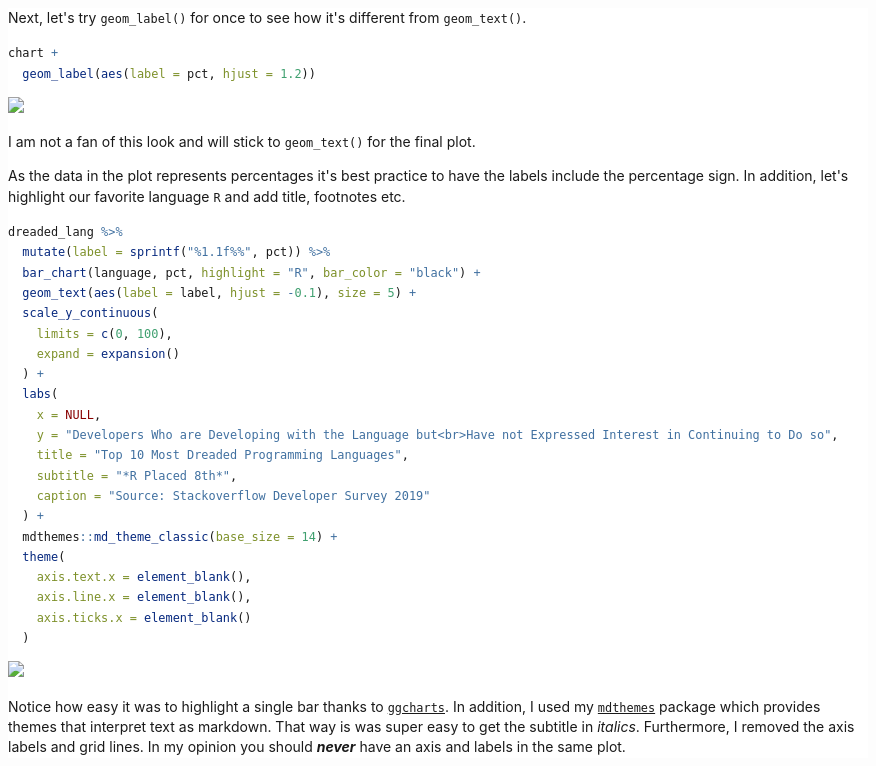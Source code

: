 Next, let's try `geom_label()` for once to see how it's different from `geom_text()`.


```r
chart +
  geom_label(aes(label = pct, hjust = 1.2))
```

<img src="/posts/2020-04-05-labels-ggplot2-bar-chart_files/figure-html/ggplot2_bar_chart_geom_label-1.png" width="672" />

I am not a fan of this look and will stick to `geom_text()` for the final plot.

<script async src="https://pagead2.googlesyndication.com/pagead/js/adsbygoogle.js"></script>

<ins class="adsbygoogle"
     style="display:block"
     data-ad-client="ca-pub-1597114514381206"
     data-ad-slot="6037303850"
     data-ad-format="auto"
     data-full-width-responsive="true"></ins>
<script>
     (adsbygoogle = window.adsbygoogle || []).push({});
</script>

As the data in the plot represents percentages it's best practice to have the labels include the percentage sign. In addition, let's highlight our favorite language `R` and add title, footnotes etc.


```r
dreaded_lang %>%
  mutate(label = sprintf("%1.1f%%", pct)) %>%
  bar_chart(language, pct, highlight = "R", bar_color = "black") +
  geom_text(aes(label = label, hjust = -0.1), size = 5) +
  scale_y_continuous(
    limits = c(0, 100),
    expand = expansion()
  ) +
  labs(
    x = NULL,
    y = "Developers Who are Developing with the Language but<br>Have not Expressed Interest in Continuing to Do so",
    title = "Top 10 Most Dreaded Programming Languages",
    subtitle = "*R Placed 8th*",
    caption = "Source: Stackoverflow Developer Survey 2019"
  ) +
  mdthemes::md_theme_classic(base_size = 14) +
  theme(
    axis.text.x = element_blank(),
    axis.line.x = element_blank(),
    axis.ticks.x = element_blank()
  )
```

<img src="/posts/2020-04-05-labels-ggplot2-bar-chart_files/figure-html/ggplot2_bar_chart_label_stackoverflow_developer_survey-1.png" width="672" />

Notice how easy it was to highlight a single bar thanks to [`ggcharts`](https://thomas-neitmann.github.io/ggcharts/index.html). In addition, I used my [`mdthemes`](https://github.com/thomas-neitmann/mdthemes) package which provides themes that interpret text as markdown. That way is was super easy to get the subtitle in *italics*. Furthermore, I removed the axis labels and grid lines. In my opinion you should **_never_** have an axis and labels in the same plot.
